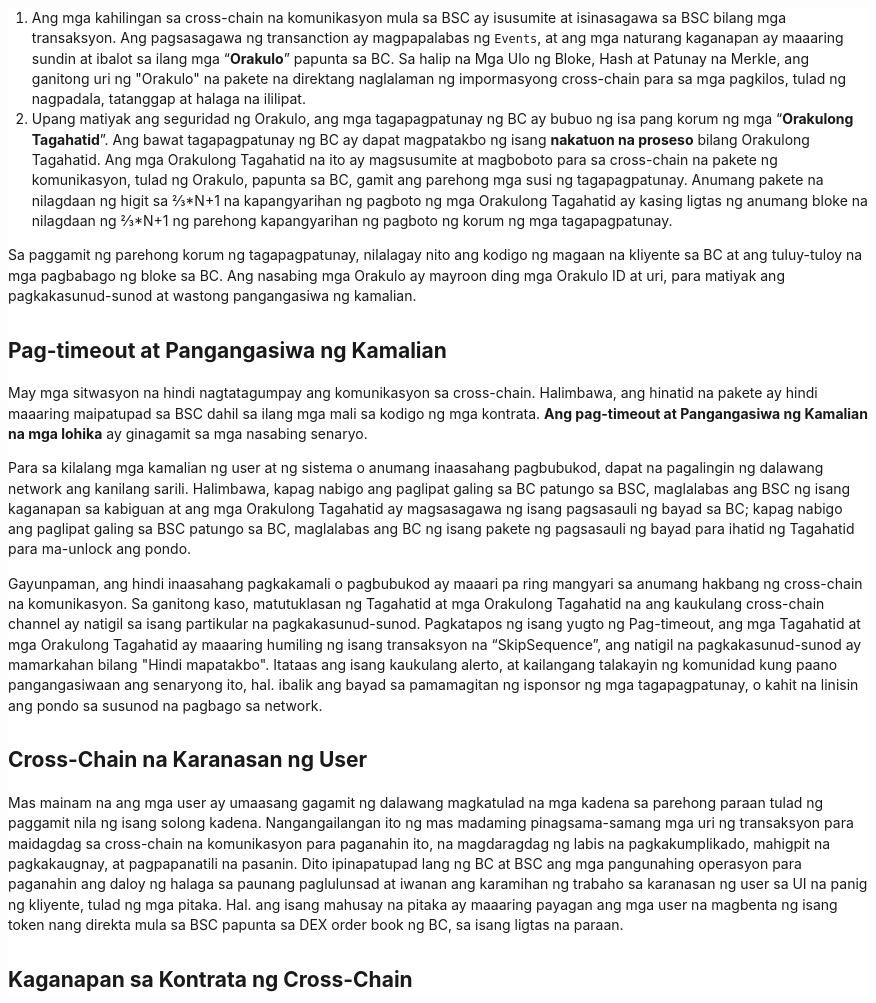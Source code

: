 1. Ang mga kahilingan sa cross-chain na komunikasyon mula sa BSC ay isusumite at isinasagawa sa BSC bilang mga transaksyon. Ang pagsasagawa ng transanction ay magpapalabas ng `Events`, at ang mga naturang kaganapan ay maaaring sundin at ibalot sa ilang mga “**Orakulo**” papunta sa BC. Sa halip na Mga Ulo ng Bloke, Hash at Patunay na Merkle, ang ganitong uri ng "Orakulo" na pakete na direktang naglalaman ng impormasyong cross-chain para sa mga pagkilos, tulad ng nagpadala, tatanggap at halaga na ililipat.
2. Upang matiyak ang seguridad ng Orakulo, ang mga tagapagpatunay ng BC ay bubuo ng isa pang korum ng mga “**Orakulong Tagahatid**”. Ang bawat tagapagpatunay ng BC ay dapat magpatakbo ng isang **nakatuon na proseso** bilang Orakulong Tagahatid. Ang mga Orakulong Tagahatid na ito ay magsusumite at magboboto para sa cross-chain na pakete ng komunikasyon, tulad ng Orakulo, papunta sa BC, gamit ang parehong mga susi ng tagapagpatunay. Anumang pakete na nilagdaan ng higit sa ⅔\*N+1 na kapangyarihan ng pagboto ng mga Orakulong Tagahatid ay kasing ligtas ng anumang bloke na nilagdaan ng ⅔\*N+1 ng parehong kapangyarihan ng pagboto ng korum ng mga tagapagpatunay.

Sa paggamit ng parehong korum ng tagapagpatunay, nilalagay nito ang kodigo ng magaan na kliyente sa BC at ang tuluy-tuloy na mga pagbabago ng bloke sa BC. Ang nasabing mga Orakulo ay mayroon ding mga Orakulo ID at uri, para matiyak ang pagkakasunud-sunod at wastong pangangasiwa ng kamalian.

## Pag-timeout at Pangangasiwa ng Kamalian

May mga sitwasyon na hindi nagtatagumpay ang komunikasyon sa cross-chain. Halimbawa, ang hinatid na pakete ay hindi maaaring maipatupad sa BSC dahil sa ilang mga mali sa kodigo ng mga kontrata. **Ang pag-timeout at Pangangasiwa ng Kamalian na mga lohika** ay ginagamit sa mga nasabing senaryo.

Para sa kilalang mga kamalian ng user at ng sistema o anumang inaasahang pagbubukod, dapat na pagalingin ng dalawang network ang kanilang sarili. Halimbawa, kapag nabigo ang paglipat galing sa BC patungo sa BSC, maglalabas ang BSC ng isang kaganapan sa kabiguan at ang mga Orakulong Tagahatid ay magsasagawa ng isang pagsasauli ng bayad sa BC; kapag nabigo ang paglipat galing sa BSC patungo sa BC, maglalabas ang BC ng isang pakete ng pagsasauli ng bayad para ihatid ng Tagahatid para ma-unlock ang pondo.

Gayunpaman, ang hindi inaasahang pagkakamali o pagbubukod ay maaari pa ring mangyari sa anumang hakbang ng cross-chain na komunikasyon. Sa ganitong kaso, matutuklasan ng Tagahatid at mga Orakulong Tagahatid na ang kaukulang cross-chain channel ay natigil sa isang partikular na pagkakasunud-sunod. Pagkatapos ng isang yugto ng Pag-timeout, ang mga Tagahatid at mga Orakulong Tagahatid ay maaaring humiling ng isang transaksyon na “SkipSequence”, ang natigil na pagkakasunud-sunod ay mamarkahan bilang "Hindi mapatakbo". Itataas ang isang kaukulang alerto, at kailangang talakayin ng komunidad kung paano pangangasiwaan ang senaryong ito, hal. ibalik ang bayad sa pamamagitan ng isponsor ng mga tagapagpatunay, o kahit na linisin ang pondo sa susunod na pagbago sa network.

## Cross-Chain na Karanasan ng User

Mas mainam na ang mga user ay umaasang gagamit ng dalawang magkatulad na mga kadena sa parehong paraan tulad ng paggamit nila ng isang solong kadena. Nangangailangan ito ng mas madaming pinagsama-samang mga uri ng transaksyon para maidagdag sa cross-chain na komunikasyon para paganahin ito, na magdaragdag ng labis na pagkakumplikado, mahigpit na pagkakaugnay, at pagpapanatili na pasanin. Dito ipinapatupad lang ng BC at BSC ang mga pangunahing operasyon para paganahin ang daloy ng halaga sa paunang paglulunsad at iwanan ang karamihan ng trabaho sa karanasan ng user sa UI na panig ng kliyente, tulad ng mga pitaka. Hal. ang isang mahusay na pitaka ay maaaring payagan ang mga user na magbenta ng isang token nang direkta mula sa BSC papunta sa DEX order book ng BC, sa isang ligtas na paraan.

## Kaganapan sa Kontrata ng Cross-Chain

